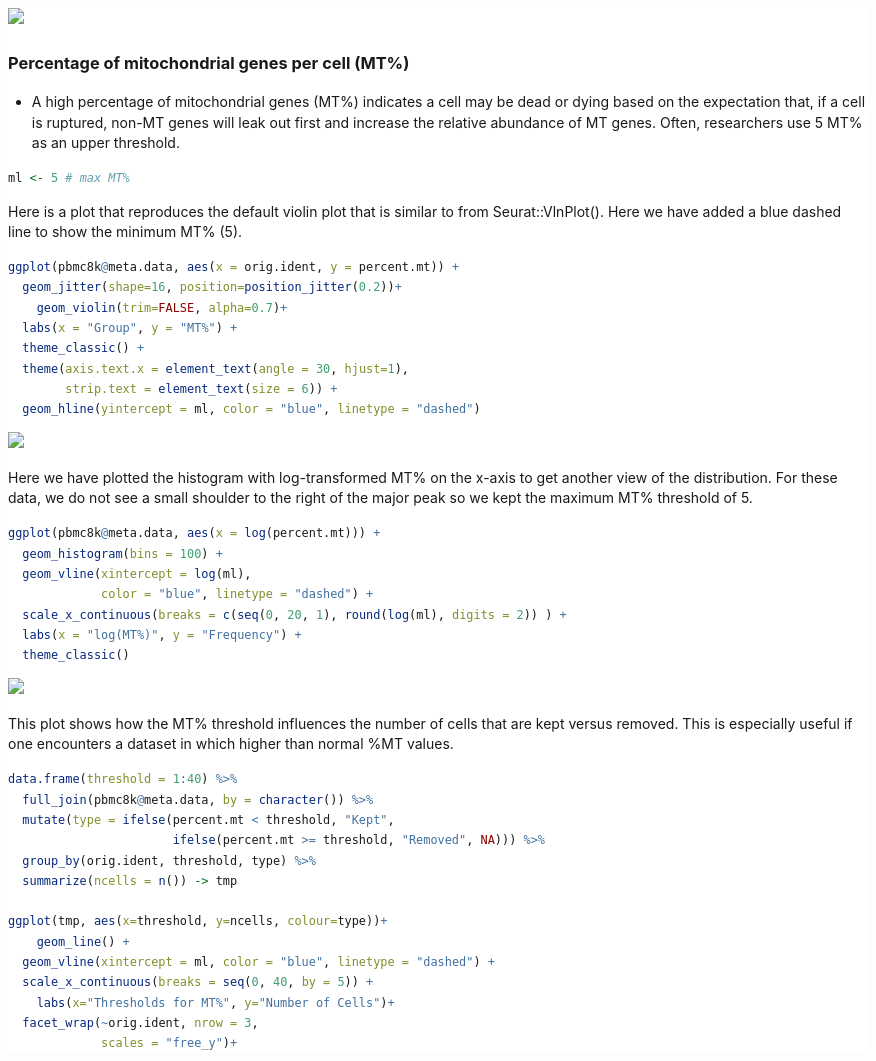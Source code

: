![](2_qc_files/figure-markdown_github/unnamed-chunk-15-1.png)

### Percentage of mitochondrial genes per cell (MT%)

-   A high percentage of mitochondrial genes (MT%) indicates a cell may
    be dead or dying based on the expectation that, if a cell is
    ruptured, non-MT genes will leak out first and increase the relative
    abundance of MT genes. Often, researchers use 5 MT% as an upper
    threshold.

``` r
ml <- 5 # max MT%
```

Here is a plot that reproduces the default violin plot that is similar
to from Seurat::VlnPlot(). Here we have added a blue dashed line to show
the minimum MT% (5).

``` r
ggplot(pbmc8k@meta.data, aes(x = orig.ident, y = percent.mt)) +
  geom_jitter(shape=16, position=position_jitter(0.2))+
    geom_violin(trim=FALSE, alpha=0.7)+
  labs(x = "Group", y = "MT%") +
  theme_classic() +
  theme(axis.text.x = element_text(angle = 30, hjust=1),
        strip.text = element_text(size = 6)) +
  geom_hline(yintercept = ml, color = "blue", linetype = "dashed")
```

![](2_qc_files/figure-markdown_github/unnamed-chunk-17-1.png)

Here we have plotted the histogram with log-transformed MT% on the
x-axis to get another view of the distribution. For these data, we do
not see a small shoulder to the right of the major peak so we kept the
maximum MT% threshold of 5.

``` r
ggplot(pbmc8k@meta.data, aes(x = log(percent.mt))) +
  geom_histogram(bins = 100) +
  geom_vline(xintercept = log(ml), 
             color = "blue", linetype = "dashed") +
  scale_x_continuous(breaks = c(seq(0, 20, 1), round(log(ml), digits = 2)) ) +
  labs(x = "log(MT%)", y = "Frequency") +
  theme_classic()
```

![](2_qc_files/figure-markdown_github/unnamed-chunk-18-1.png)

This plot shows how the MT% threshold influences the number of cells
that are kept versus removed. This is especially useful if one
encounters a dataset in which higher than normal %MT values.

``` r
data.frame(threshold = 1:40) %>%
  full_join(pbmc8k@meta.data, by = character()) %>%
  mutate(type = ifelse(percent.mt < threshold, "Kept", 
                       ifelse(percent.mt >= threshold, "Removed", NA))) %>%
  group_by(orig.ident, threshold, type) %>%
  summarize(ncells = n()) -> tmp

ggplot(tmp, aes(x=threshold, y=ncells, colour=type))+
    geom_line() + 
  geom_vline(xintercept = ml, color = "blue", linetype = "dashed") + 
  scale_x_continuous(breaks = seq(0, 40, by = 5)) +
    labs(x="Thresholds for MT%", y="Number of Cells")+
  facet_wrap(~orig.ident, nrow = 3, 
             scales = "free_y")+
```